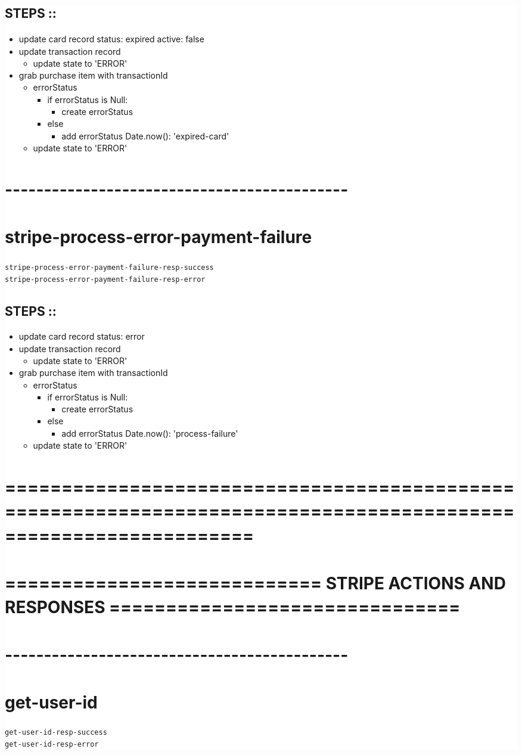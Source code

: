## STEPS ::
  * update card record
    status: expired
    active: false
  * update transaction record
      * update state to 'ERROR'
  * grab purchase item with transactionId
    * errorStatus
      * if errorStatus is Null:
        * create errorStatus
      * else
        * add errorStatus Date.now(): 'expired-card'
    * update state to 'ERROR'

# --------------------------------------------
# stripe-process-error-payment-failure
    stripe-process-error-payment-failure-resp-success
    stripe-process-error-payment-failure-resp-error

## STEPS ::
  * update card record
    status: error
  * update transaction record
      * update state to 'ERROR'
  * grab purchase item with transactionId
    * errorStatus
      * if errorStatus is Null:
        * create errorStatus
      * else
        * add errorStatus Date.now(): 'process-failure'
    * update state to 'ERROR'

# ================================================================================================================
# ============================ STRIPE ACTIONS AND RESPONSES ===============================


# --------------------------------------------
# get-user-id
    get-user-id-resp-success
    get-user-id-resp-error
